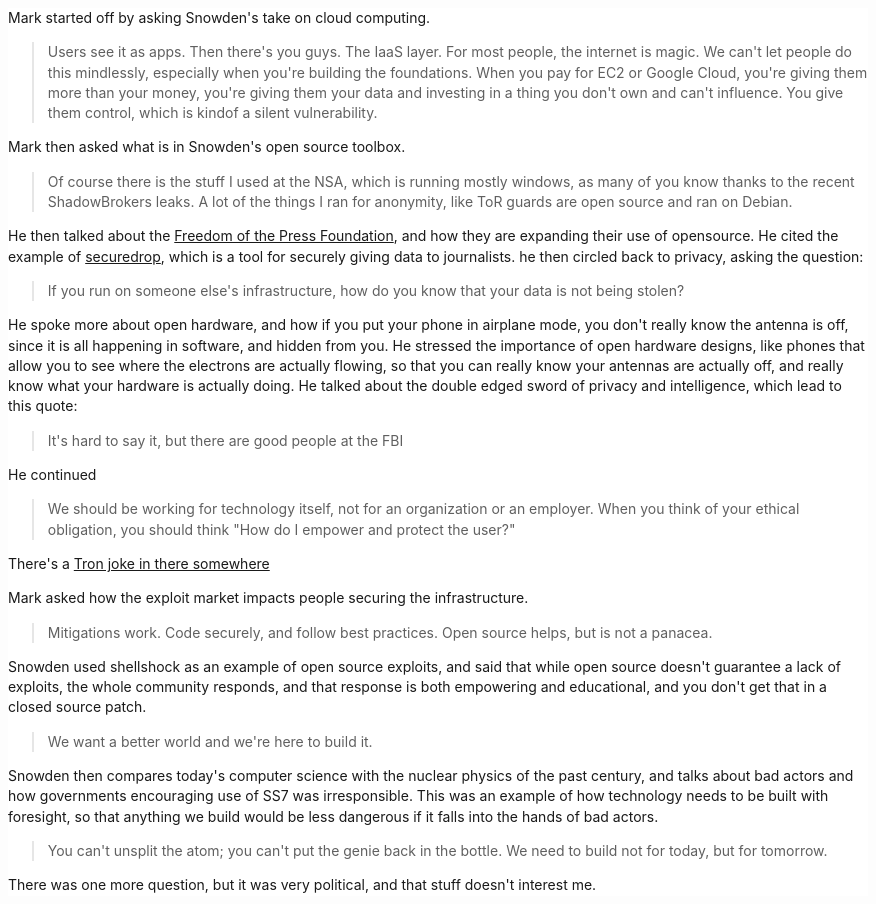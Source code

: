 Mark started off by asking Snowden's take on cloud computing. 

> Users see it as apps. Then there's you guys. The IaaS layer. For most people, the internet is magic. We can't let people do this mindlessly, especially when you're building the foundations. When you pay for EC2 or Google Cloud, you're giving them more than your money, you're giving them your data and investing in a thing you don't own and can't influence. You give them control, which is kindof a silent vulnerability.

Mark then asked what is in Snowden's open source toolbox.

> Of course there is the stuff I used at the NSA, which is running mostly windows, as many of you know thanks to the recent ShadowBrokers leaks. A lot of the things I ran for anonymity, like ToR guards are open source and ran on Debian.

He then talked about the [Freedom of the Press Foundation](https://freedom.press/), and how they are expanding their use of opensource. He cited the example of [securedrop](https://securedrop.org/), which is a tool for securely giving data to journalists. he then circled back to privacy, asking the question:

> If you run on someone else's infrastructure, how do you know that your data is not being stolen?

He spoke more about open hardware, and how if you put your phone in airplane mode, you don't really know the antenna is off, since it is all happening in software, and hidden from you. He stressed the importance of open hardware designs, like phones that allow you to see where the electrons are actually flowing, so that you can really know your antennas are actually off, and really know what your hardware is actually doing. He talked about the double edged sword of privacy and intelligence, which lead to this quote:

> It's hard to say it, but there are good people at the FBI

He continued

> We should be working for technology itself, not for an organization or an employer. When you think of your ethical obligation, you should think "How do I empower and protect the user?"

There's a [Tron joke in there somewhere](https://www.youtube.com/watch?v=DkTb7Pe2MtY&t=2m17s)

Mark asked how the exploit market impacts people securing the infrastructure.

> Mitigations work. Code securely, and follow best practices. Open source helps, but is not a panacea.

Snowden used shellshock as an example of open source exploits, and said that while open source doesn't guarantee a lack of exploits, the whole community responds, and that response is both empowering and educational, and you don't get that in a closed source patch.

> We want a better world and we're here to build it.

Snowden then compares today's computer science with the nuclear physics of the past century, and talks about bad actors and how governments encouraging use of SS7 was irresponsible. This was an example of how technology needs to be built with foresight, so that anything we build would be less dangerous if it falls into the hands of bad actors.

> You can't unsplit the atom; you can't put the genie back in the bottle. We need to build not for today, but for tomorrow.

There was one more question, but it was very political, and that stuff doesn't interest me.


